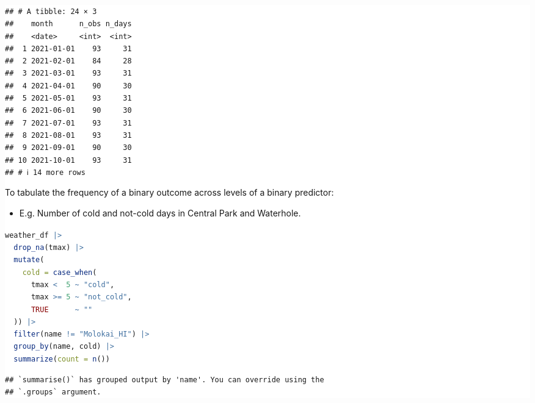     ## # A tibble: 24 × 3
    ##    month      n_obs n_days
    ##    <date>     <int>  <int>
    ##  1 2021-01-01    93     31
    ##  2 2021-02-01    84     28
    ##  3 2021-03-01    93     31
    ##  4 2021-04-01    90     30
    ##  5 2021-05-01    93     31
    ##  6 2021-06-01    90     30
    ##  7 2021-07-01    93     31
    ##  8 2021-08-01    93     31
    ##  9 2021-09-01    90     30
    ## 10 2021-10-01    93     31
    ## # ℹ 14 more rows

To tabulate the frequency of a binary outcome across levels of a binary
predictor:

- E.g. Number of cold and not-cold days in Central Park and Waterhole.

``` r
weather_df |> 
  drop_na(tmax) |> 
  mutate(
    cold = case_when(
      tmax <  5 ~ "cold",
      tmax >= 5 ~ "not_cold",
      TRUE      ~ ""
  )) |> 
  filter(name != "Molokai_HI") |> 
  group_by(name, cold) |> 
  summarize(count = n())
```

    ## `summarise()` has grouped output by 'name'. You can override using the
    ## `.groups` argument.
